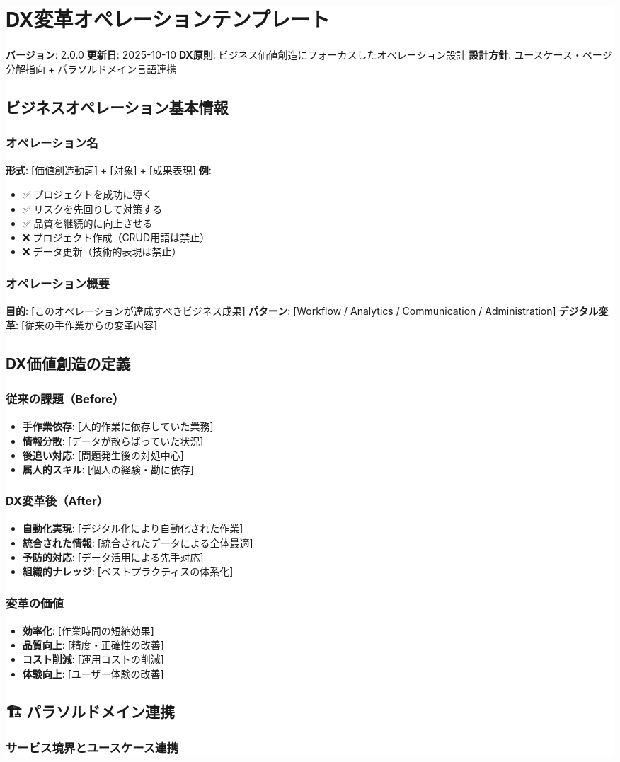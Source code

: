 # DX変革オペレーションテンプレート

**バージョン**: 2.0.0
**更新日**: 2025-10-10
**DX原則**: ビジネス価値創造にフォーカスしたオペレーション設計
**設計方針**: ユースケース・ページ分解指向 + パラソルドメイン言語連携

## ビジネスオペレーション基本情報

### オペレーション名
**形式**: [価値創造動詞] + [対象] + [成果表現]
**例**:
- ✅ プロジェクトを成功に導く
- ✅ リスクを先回りして対策する
- ✅ 品質を継続的に向上させる
- ❌ プロジェクト作成（CRUD用語は禁止）
- ❌ データ更新（技術的表現は禁止）

### オペレーション概要
**目的**: [このオペレーションが達成すべきビジネス成果]
**パターン**: [Workflow / Analytics / Communication / Administration]
**デジタル変革**: [従来の手作業からの変革内容]

## DX価値創造の定義

### 従来の課題（Before）
- **手作業依存**: [人的作業に依存していた業務]
- **情報分散**: [データが散らばっていた状況]
- **後追い対応**: [問題発生後の対処中心]
- **属人的スキル**: [個人の経験・勘に依存]

### DX変革後（After）
- **自動化実現**: [デジタル化により自動化された作業]
- **統合された情報**: [統合されたデータによる全体最適]
- **予防的対応**: [データ活用による先手対応]
- **組織的ナレッジ**: [ベストプラクティスの体系化]

### 変革の価値
- **効率化**: [作業時間の短縮効果]
- **品質向上**: [精度・正確性の改善]
- **コスト削減**: [運用コストの削減]
- **体験向上**: [ユーザー体験の改善]

## 🏗️ パラソルドメイン連携

### サービス境界とユースケース連携
